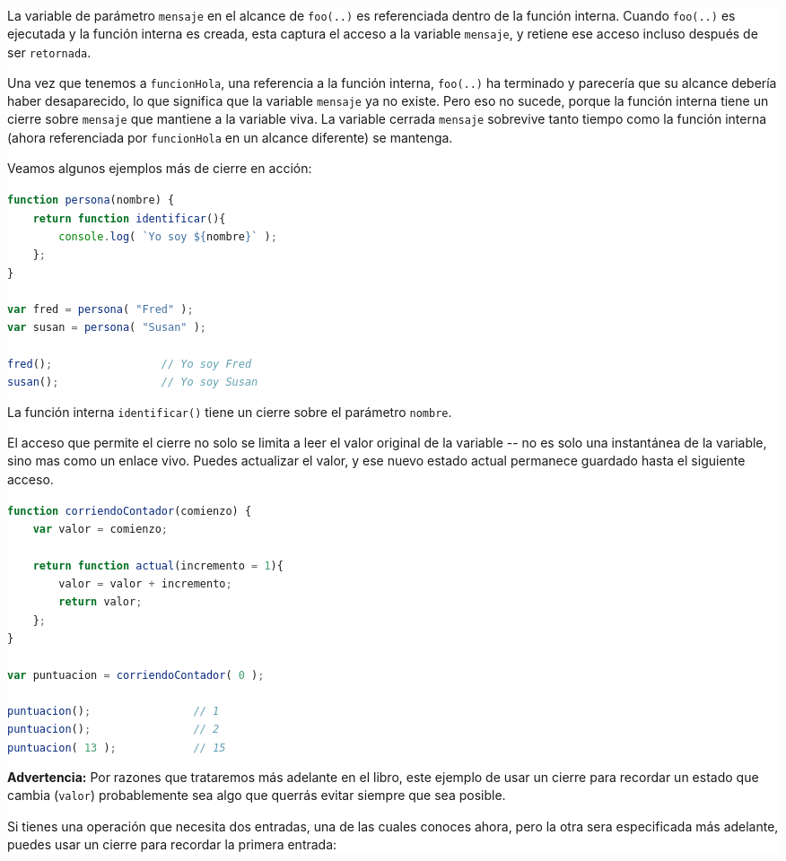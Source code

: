 La variable de parámetro `mensaje` en el alcance de `foo(..)` es referenciada dentro de la función interna. Cuando `foo(..)` es ejecutada y la función interna es creada, esta captura el acceso a la variable `mensaje`, y retiene ese acceso incluso después de ser `retornada`.

Una vez que tenemos a `funcionHola`, una referencia a la función interna, `foo(..)` ha terminado y parecería que su alcance debería haber desaparecido, lo que significa que la variable `mensaje` ya no existe. Pero eso no sucede, porque la función interna tiene un cierre sobre `mensaje` que mantiene a la variable viva. La variable cerrada `mensaje` sobrevive tanto tiempo como la función interna (ahora referenciada por `funcionHola` en un alcance diferente) se mantenga.

Veamos algunos ejemplos más de cierre en acción:

```js
function persona(nombre) {
    return function identificar(){
        console.log( `Yo soy ${nombre}` );
    };
}

var fred = persona( "Fred" );
var susan = persona( "Susan" );

fred();                 // Yo soy Fred
susan();                // Yo soy Susan
```

La función interna `identificar()` tiene un cierre sobre el parámetro `nombre`.

El acceso que permite el cierre no solo se limita a leer el valor original de la variable -- no es solo una instantánea de la variable, sino mas como un enlace vivo. Puedes actualizar el valor, y ese nuevo estado actual permanece guardado hasta el siguiente acceso.

```js
function corriendoContador(comienzo) {
    var valor = comienzo;

    return function actual(incremento = 1){
        valor = valor + incremento;
        return valor;
    };
}

var puntuacion = corriendoContador( 0 );

puntuacion();                // 1
puntuacion();                // 2
puntuacion( 13 );            // 15
```

**Advertencia:** Por razones que trataremos más adelante en el libro, este ejemplo de usar un cierre para recordar un estado que cambia (`valor`) probablemente sea algo que querrás evitar siempre que sea posible.

Si tienes una operación que necesita dos entradas, una de las cuales conoces ahora, pero la otra sera especificada más adelante, puedes usar un cierre para recordar la primera entrada:
